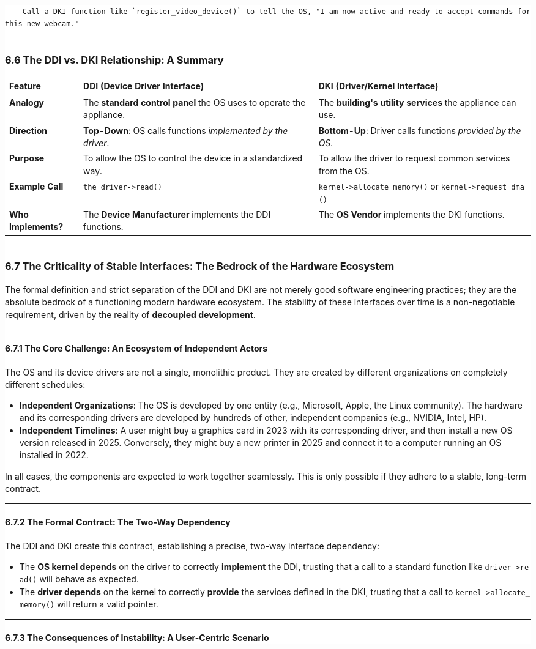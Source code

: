     -   Call a DKI function like `register_video_device()` to tell the OS, "I am now active and ready to accept commands for this new webcam."

***
### 6.6 The DDI vs. DKI Relationship: A Summary

| Feature               | **DDI (Device Driver Interface)**                                 | **DKI (Driver/Kernel Interface)**                                 |
| :-------------------- | :---------------------------------------------------------------- | :---------------------------------------------------------------- |
| **Analogy**           | The **standard control panel** the OS uses to operate the appliance. | The **building's utility services** the appliance can use.          |
| **Direction**         | **Top-Down**: OS calls functions *implemented by the driver*.     | **Bottom-Up**: Driver calls functions *provided by the OS*.       |
| **Purpose**           | To allow the OS to control the device in a standardized way.      | To allow the driver to request common services from the OS.       |
| **Example Call**      | `the_driver->read()`                                              | `kernel->allocate_memory()` or `kernel->request_dma()`            |
| **Who Implements?**   | The **Device Manufacturer** implements the DDI functions.         | The **OS Vendor** implements the DKI functions.                   |

***
### 6.7 The Criticality of Stable Interfaces: The Bedrock of the Hardware Ecosystem

The formal definition and strict separation of the DDI and DKI are not merely good software engineering practices; they are the absolute bedrock of a functioning modern hardware ecosystem. The stability of these interfaces over time is a non-negotiable requirement, driven by the reality of **decoupled development**.

***
#### 6.7.1 The Core Challenge: An Ecosystem of Independent Actors

The OS and its device drivers are not a single, monolithic product. They are created by different organizations on completely different schedules:
-   **Independent Organizations**: The OS is developed by one entity (e.g., Microsoft, Apple, the Linux community). The hardware and its corresponding drivers are developed by hundreds of other, independent companies (e.g., NVIDIA, Intel, HP).
-   **Independent Timelines**: A user might buy a graphics card in 2023 with its corresponding driver, and then install a new OS version released in 2025. Conversely, they might buy a new printer in 2025 and connect it to a computer running an OS installed in 2022.

In all cases, the components are expected to work together seamlessly. This is only possible if they adhere to a stable, long-term contract.

***
#### 6.7.2 The Formal Contract: The Two-Way Dependency

The DDI and DKI create this contract, establishing a precise, two-way interface dependency:
-   The **OS kernel depends** on the driver to correctly **implement** the DDI, trusting that a call to a standard function like `driver->read()` will behave as expected.
-   The **driver depends** on the kernel to correctly **provide** the services defined in the DKI, trusting that a call to `kernel->allocate_memory()` will return a valid pointer.

***
#### 6.7.3 The Consequences of Instability: A User-Centric Scenario
